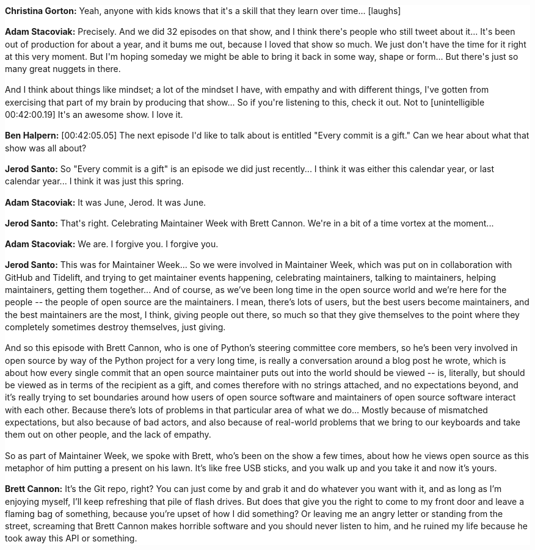 **Christina Gorton:** Yeah, anyone with kids knows that it's a skill that they learn over time... \[laughs\]

**Adam Stacoviak:** Precisely. And we did 32 episodes on that show, and I think there's people who still tweet about it... It's been out of production for about a year, and it bums me out, because I loved that show so much. We just don't have the time for it right at this very moment. But I'm hoping someday we might be able to bring it back in some way, shape or form... But there's just so many great nuggets in there.

And I think about things like mindset; a lot of the mindset I have, with empathy and with different things, I've gotten from exercising that part of my brain by producing that show... So if you're listening to this, check it out. Not to \[unintelligible 00:42:00.19\] It's an awesome show. I love it.

**Ben Halpern:** \[00:42:05.05\] The next episode I'd like to talk about is entitled "Every commit is a gift." Can we hear about what that show was all about?

**Jerod Santo:** So "Every commit is a gift" is an episode we did just recently... I think it was either this calendar year, or last calendar year... I think it was just this spring.

**Adam Stacoviak:** It was June, Jerod. It was June.

**Jerod Santo:** That's right. Celebrating Maintainer Week with Brett Cannon. We're in a bit of a time vortex at the moment...

**Adam Stacoviak:** We are. I forgive you. I forgive you.

**Jerod Santo:** This was for Maintainer Week... So we were involved in Maintainer Week, which was put on in collaboration with GitHub and Tidelift, and trying to get maintainer events happening, celebrating maintainers, talking to maintainers, helping maintainers, getting them together... And of course, as we’ve been long time in the open source world and we’re here for the people -- the people of open source are the maintainers. I mean, there’s lots of users, but the best users become maintainers, and the best maintainers are the most, I think, giving people out there, so much so that they give themselves to the point where they completely sometimes destroy themselves, just giving.

And so this episode with Brett Cannon, who is one of Python’s steering committee core members, so he’s been very involved in open source by way of the Python project for a very long time, is really a conversation around a blog post he wrote, which is about how every single commit that an open source maintainer puts out into the world should be viewed -- is, literally, but should be viewed as in terms of the recipient as a gift, and comes therefore with no strings attached, and no expectations beyond, and it’s really trying to set boundaries around how users of open source software and maintainers of open source software interact with each other. Because there’s lots of problems in that particular area of what we do... Mostly because of mismatched expectations, but also because of bad actors, and also because of real-world problems that we bring to our keyboards and take them out on other people, and the lack of empathy.

So as part of Maintainer Week, we spoke with Brett, who’s been on the show a few times, about how he views open source as this metaphor of him putting a present on his lawn. It’s like free USB sticks, and you walk up and you take it and now it’s yours.

**Brett Cannon:** It’s the Git repo, right? You can just come by and grab it and do whatever you want with it, and as long as I’m enjoying myself, I’ll keep refreshing that pile of flash drives. But does that give you the right to come to my front door and leave a flaming bag of something, because you’re upset of how I did something? Or leaving me an angry letter or standing from the street, screaming that Brett Cannon makes horrible software and you should never listen to him, and he ruined my life because he took away this API or something.
